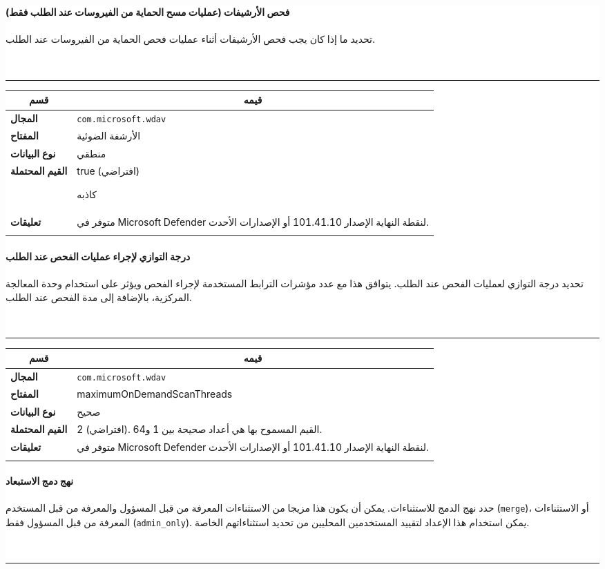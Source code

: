#### <a name="scan-archives-on-demand-antivirus-scans-only"></a>فحص الأرشيفات (عمليات مسح الحماية من الفيروسات عند الطلب فقط)

تحديد ما إذا كان يجب فحص الأرشيفات أثناء عمليات فحص الحماية من الفيروسات عند الطلب.

<br>

****

|قسم|قيمه|
|---|---|
|**المجال**|`com.microsoft.wdav`|
|**المفتاح**|الأرشفة الضوئية|
|**نوع البيانات**|منطقي|
|**القيم المحتملة**|true (افتراضي) <p> كاذبه|
|**تعليقات**|متوفر في Microsoft Defender لنقطة النهاية الإصدار 101.41.10 أو الإصدارات الأحدث.|
|||

#### <a name="degree-of-parallelism-for-on-demand-scans"></a>درجة التوازي لإجراء عمليات الفحص عند الطلب

تحديد درجة التوازي لعمليات الفحص عند الطلب. يتوافق هذا مع عدد مؤشرات الترابط المستخدمة لإجراء الفحص ويؤثر على استخدام وحدة المعالجة المركزية، بالإضافة إلى مدة الفحص عند الطلب.

<br>

****

|قسم|قيمه|
|---|---|
|**المجال**|`com.microsoft.wdav`|
|**المفتاح**|maximumOnDemandScanThreads|
|**نوع البيانات**|صحيح|
|**القيم المحتملة**|2 (افتراضي). القيم المسموح بها هي أعداد صحيحة بين 1 و64.|
|**تعليقات**|متوفر في Microsoft Defender لنقطة النهاية الإصدار 101.41.10 أو الإصدارات الأحدث.|
|||

#### <a name="exclusion-merge-policy"></a>نهج دمج الاستبعاد

حدد نهج الدمج للاستثناءات. يمكن أن يكون هذا مزيجا من الاستثناءات المعرفة من قبل المسؤول والمعرفة من قبل المستخدم (`merge`)، أو الاستثناءات المعرفة من قبل المسؤول فقط (`admin_only`). يمكن استخدام هذا الإعداد لتقييد المستخدمين المحليين من تحديد استثناءاتهم الخاصة.

<br>

****
